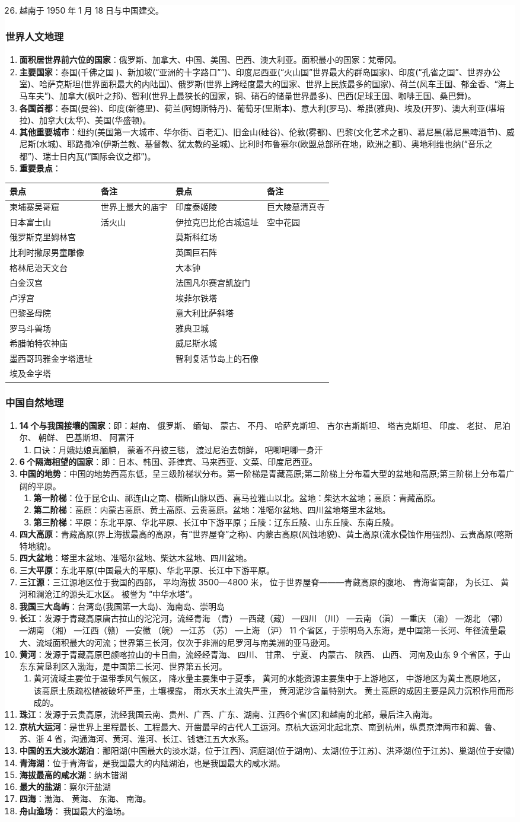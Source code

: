 26. 越南于 1950 年 1 月 18 日与中国建交。

### 世界人文地理[](https://sakib.hidns.co/常识判断/科技篇/地理.html#世界人文地理)

1. **面积居世界前六位的国家**：俄罗斯、加拿大、中国、美国、巴西、澳大利亚。面积最小的国家：梵蒂冈。
2. **主要国家**：泰国(千佛之国 )、新加坡(“亚洲的十字路口””)、印度尼西亚(“火山国”世界最大的群岛国家)、印度(“孔雀之国”、世界办公室)、哈萨克斯坦(世界面积最大的内陆国)、俄罗斯(世界上跨经度最大的国家、世界上民族最多的国家)、荷兰(风车王国、郁金香、“海上马车夫”)、加拿大(枫叶之邦)、智利(世界上最狭长的国家，铜、硝石的储量世界最多)、巴西(足球王国、咖啡王国、桑巴舞)。
3. **各国首都**：泰国(曼谷)、印度(新德里)、荷兰(阿姆斯特丹)、葡萄牙(里斯本)、意大利(罗马)、希腊(雅典)、埃及(开罗)、澳大利亚(堪培拉)、加拿大(太华)、美国(华盛顿)。
4. **其他重要城市**：纽约(美国第一大城市、华尔街、百老汇)、旧金山(硅谷)、伦敦(雾都)、巴黎(文化艺术之都)、慕尼黑(慕尼黑啤酒节)、威尼斯(水城)、耶路撒冷(伊斯兰教、基督教、犹太教的圣城)、比利时布鲁塞尔(欧盟总部所在地，欧洲之都)、奥地利维也纳(“音乐之都”)、瑞士日内瓦(“国际会议之都”)。
5. **重要景点**：

| 景点                 | 备注             | 景点                 | 备注           |
| :------------------- | :--------------- | :------------------- | :------------- |
| 柬埔寨吴哥窟         | 世界上最大的庙宇 | 印度泰姬陵           | 巨大陵墓清真寺 |
| 日本富士山           | 活火山           | 伊拉克巴比伦古城遗址 | 空中花园       |
| 俄罗斯克里姆林宫     |                  | 莫斯科红场           |                |
| 比利时撒尿男童雕像   |                  | 英国巨石阵           |                |
| 格林尼治天文台       |                  | 大本钟               |                |
| 白金汉宫             |                  | 法国凡尔赛宫凯旋门   |                |
| 卢浮宫               |                  | 埃菲尔铁塔           |                |
| 巴黎圣母院           |                  | 意大利比萨斜塔       |                |
| 罗马斗兽场           |                  | 雅典卫城             |                |
| 希腊帕特农神庙       |                  | 威尼斯水城           |                |
| 墨西哥玛雅金字塔遗址 |                  | 智利复活节岛上的石像 |                |
| 埃及金字塔           |                  |                      |                |

### 中国自然地理[](https://sakib.hidns.co/常识判断/科技篇/地理.html#中国自然地理)

1. **14 个与我国接壤的国家**：即：越南、 俄罗斯、 缅甸、 蒙古、 不丹、 哈萨克斯坦、 吉尔吉斯斯坦、 塔吉克斯坦、 印度、 老挝、 尼泊尔、 朝鲜、 巴基斯坦、 阿富汗
   1. 口诀：‌月娥姑娘真腼腆， 蒙着不丹披三毯， 渡过尼泊去朝鲜， 吧唧吧唧一身汗
2. **6 个隔海相望的国家**：即：日本、韩国、菲律宾、马来西亚、文菜、印度尼西亚。
3. **中国的地势**：中国的地势西高东低，呈三级阶梯状分布。第一阶梯是青藏高原;第二阶梯上分布着大型的盆地和高原;第三阶梯上分布着广阔的平原。
   1. **第一阶梯**：位于昆仑山、祁连山之南、横断山脉以西、喜马拉雅山以北。盆地：柴达木盆地；高原：青藏高原。
   2. **第二阶梯**：高原：内蒙古高原、黄土高原、云贵高原。盆地：准噶尔盆地、四川盆地塔里木盆地。
   3. **第三阶梯**：平原：东北平原、华北平原、长江中下游平原；丘陵：辽东丘陵、山东丘陵、东南丘陵。
4. **四大高原**：青藏高原(界上海拔最高的高原，有“世界屋脊”之称)、内蒙古高原(风蚀地貌)、黄土高原(流水侵蚀作用强烈)、云贵高原(喀斯特地貌)。
5. **四大盆地**：塔里木盆地、准噶尔盆地、柴达木盆地、四川盆地。
6. **三大平原**：东北平原(中国最大的平原)、华北平原、长江中下游平原。
7. **三江源**：三江源地区位于我国的西部， 平均海拔 3500—4800 米， 位于世界屋脊———青藏高原的腹地、 青海省南部， 为长江、 黄河和澜沧江的源头汇水区。 被誉为 “中华水塔”。
8. **我国三大岛屿**：台湾岛(我国第一大岛)、海南岛、崇明岛
9. **长江**：发源于青藏高原唐古拉山的沱沱河，流经青海 （青） —西藏（藏） —四川 （川） —云南 （滇） —重庆 （渝） —湖北 （鄂） —湖南 （湘） —江西（赣） —安徽 （皖） —江苏 （苏） —上海 （沪） 11 个省区，于崇明岛入东海，是中国第一长河、年径流量最大、流域面积最大的河流；世界第三长河，仅次于非洲的尼罗河与南美洲的亚马逊河。
10. **黄河**：发源于青藏高原巴颜喀拉山的卡日曲，流经经青海、 四川、 甘肃、 宁夏、 内蒙古、 陕西、 山西、 河南及山东 9 个省区，于山东东营垦利区入渤海，是中国第二长河、世界第五长河。
    1. 黄河流域主要位于温带季风气候区， 降水量主要集中于夏季， 黄河的水能资源主要集中于上游地区， 中游地区为黄土高原地区， 该高原土质疏松植被破坏严重，土壤裸露， 雨水天水土流失严重， 黄河泥沙含量特别大。 黄土高原的成因主要是风力沉积作用而形成的。
11. **珠江**：发源于云贵高原，流经我国云南、贵州、广西、广东、湖南、江西6个省(区)和越南的北部，最后注入南海。
12. **京杭大运河**：是世界上里程最长、工程最大、开凿最早的古代人工运河。京杭大运河北起北京、南到杭州，纵贯京津两市和冀、鲁、苏、浙 4 省，沟通海河、黄河、淮河、长江、钱塘江五大水系。
13. **中国的五大淡水湖泊**：鄱阳湖(中国最大的淡水湖，位于江西)、洞庭湖(位于湖南)、太湖(位于江苏)、洪泽湖(位于江苏)、巢湖(位于安徽)
14. **青海湖**：位于青海省，是我国最大的内陆湖泊，也是我国最大的咸水湖。
15. **海拔最高的咸水湖**：纳木错湖
16. **最大的盐湖**：察尔汗盐湖
17. **四海**：渤海、 黄海、 东海、 南海。
18. **舟山渔场**： 我国最大的渔场。